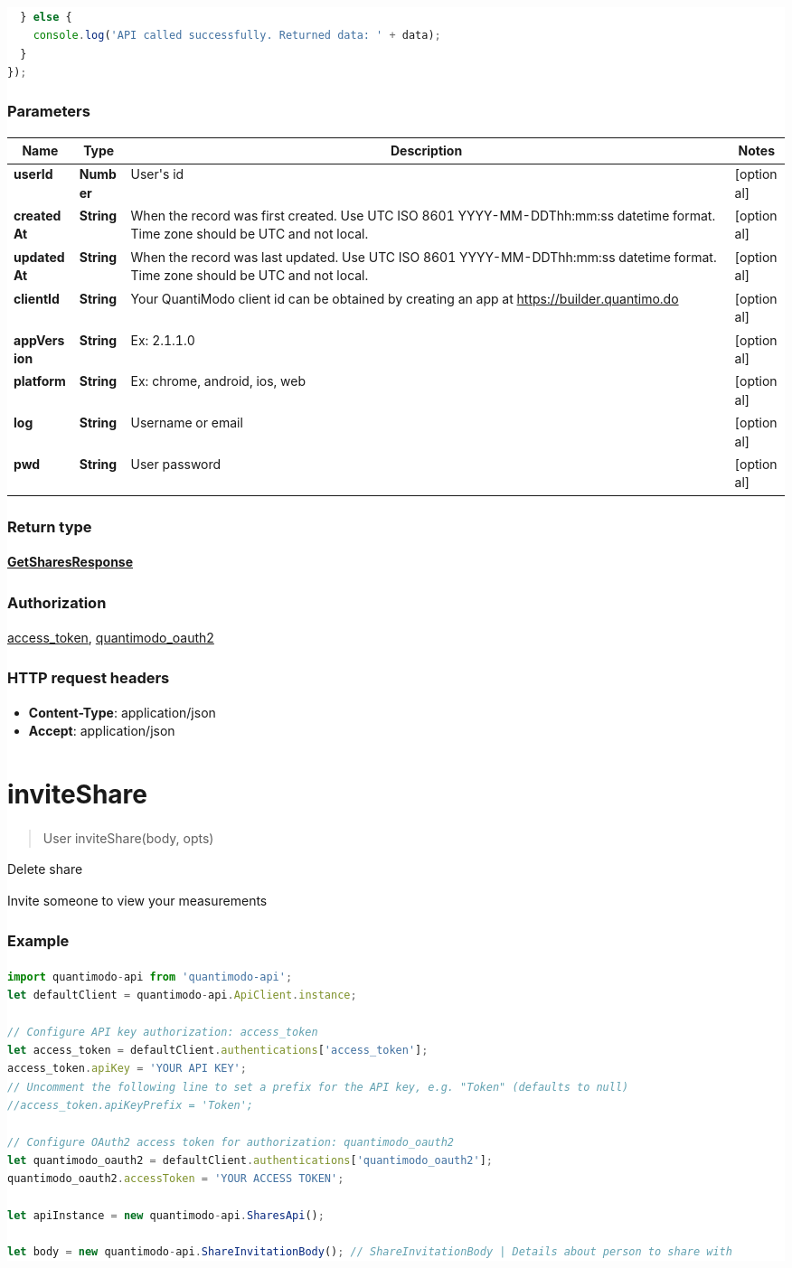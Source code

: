 ```javascript
  } else {
    console.log('API called successfully. Returned data: ' + data);
  }
});
```

### Parameters

Name | Type | Description  | Notes
------------- | ------------- | ------------- | -------------
 **userId** | **Number**| User&#39;s id | [optional] 
 **createdAt** | **String**| When the record was first created. Use UTC ISO 8601 YYYY-MM-DDThh:mm:ss datetime format. Time zone should be UTC and not local. | [optional] 
 **updatedAt** | **String**| When the record was last updated. Use UTC ISO 8601 YYYY-MM-DDThh:mm:ss datetime format. Time zone should be UTC and not local. | [optional] 
 **clientId** | **String**| Your QuantiModo client id can be obtained by creating an app at https://builder.quantimo.do | [optional] 
 **appVersion** | **String**| Ex: 2.1.1.0 | [optional] 
 **platform** | **String**| Ex: chrome, android, ios, web | [optional] 
 **log** | **String**| Username or email | [optional] 
 **pwd** | **String**| User password | [optional] 

### Return type

[**GetSharesResponse**](GetSharesResponse.md)

### Authorization

[access_token](../README.md#access_token), [quantimodo_oauth2](../README.md#quantimodo_oauth2)

### HTTP request headers

 - **Content-Type**: application/json
 - **Accept**: application/json

<a name="inviteShare"></a>
# **inviteShare**
> User inviteShare(body, opts)

Delete share

Invite someone to view your measurements

### Example
```javascript
import quantimodo-api from 'quantimodo-api';
let defaultClient = quantimodo-api.ApiClient.instance;

// Configure API key authorization: access_token
let access_token = defaultClient.authentications['access_token'];
access_token.apiKey = 'YOUR API KEY';
// Uncomment the following line to set a prefix for the API key, e.g. "Token" (defaults to null)
//access_token.apiKeyPrefix = 'Token';

// Configure OAuth2 access token for authorization: quantimodo_oauth2
let quantimodo_oauth2 = defaultClient.authentications['quantimodo_oauth2'];
quantimodo_oauth2.accessToken = 'YOUR ACCESS TOKEN';

let apiInstance = new quantimodo-api.SharesApi();

let body = new quantimodo-api.ShareInvitationBody(); // ShareInvitationBody | Details about person to share with

```